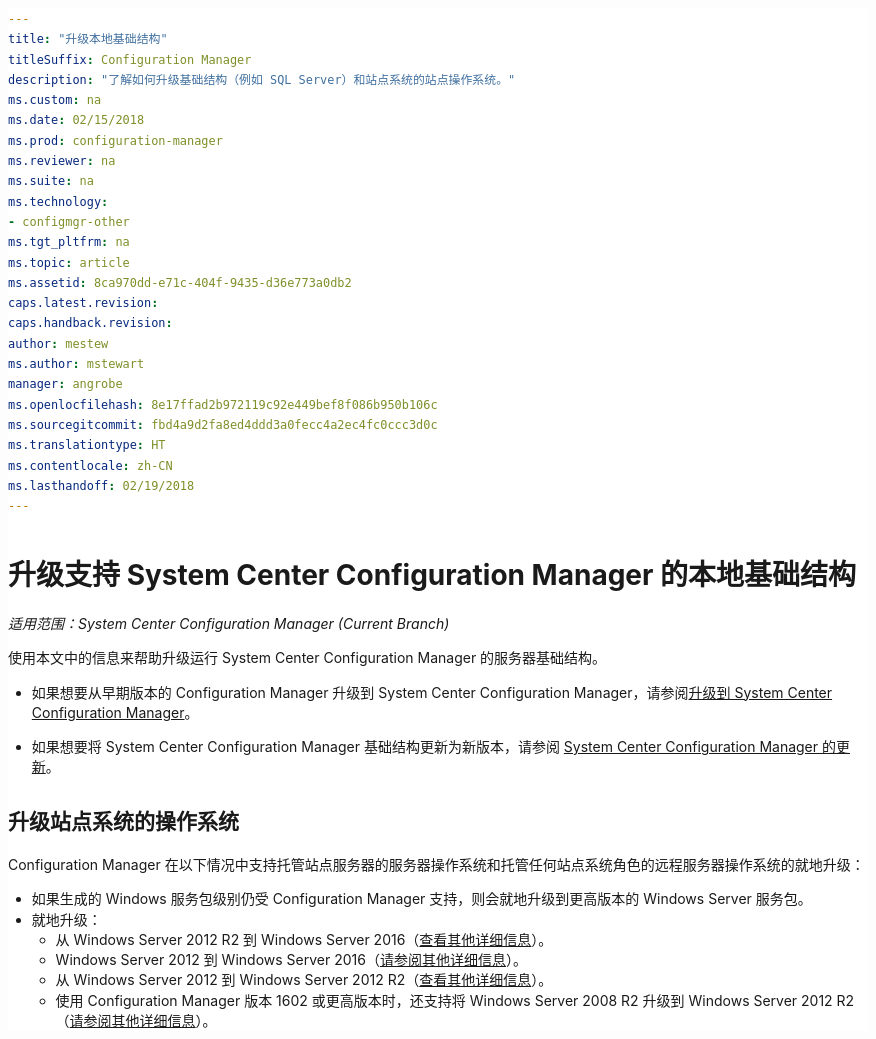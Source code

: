```yaml
---
title: "升级本地基础结构"
titleSuffix: Configuration Manager
description: "了解如何升级基础结构（例如 SQL Server）和站点系统的站点操作系统。"
ms.custom: na
ms.date: 02/15/2018
ms.prod: configuration-manager
ms.reviewer: na
ms.suite: na
ms.technology:
- configmgr-other
ms.tgt_pltfrm: na
ms.topic: article
ms.assetid: 8ca970dd-e71c-404f-9435-d36e773a0db2
caps.latest.revision: 
caps.handback.revision: 
author: mestew
ms.author: mstewart
manager: angrobe
ms.openlocfilehash: 8e17ffad2b972119c92e449bef8f086b950b106c
ms.sourcegitcommit: fbd4a9d2fa8ed4ddd3a0fecc4a2ec4fc0ccc3d0c
ms.translationtype: HT
ms.contentlocale: zh-CN
ms.lasthandoff: 02/19/2018
---
```

# <a name="upgrade-on-premises-infrastructure-that-supports-system-center-configuration-manager"></a>升级支持 System Center Configuration Manager 的本地基础结构

*适用范围：System Center Configuration Manager (Current Branch)*

使用本文中的信息来帮助升级运行 System Center Configuration Manager 的服务器基础结构。  

 - 如果想要从早期版本的 Configuration Manager 升级到 System Center Configuration Manager，请参阅[升级到 System Center Configuration Manager](/sccm/core/servers/deploy/install/upgrade-to-configuration-manager)。

- 如果想要将 System Center Configuration Manager 基础结构更新为新版本，请参阅 [System Center Configuration Manager 的更新](/sccm/core/servers/manage/updates)。

##  <a name="BKMK_SupConfigUpgradeSiteSrv"></a>升级站点系统的操作系统  
 Configuration Manager 在以下情况中支持托管站点服务器的服务器操作系统和托管任何站点系统角色的远程服务器操作系统的就地升级：  

-   如果生成的 Windows 服务包级别仍受 Configuration Manager 支持，则会就地升级到更高版本的 Windows Server 服务包。  
-   就地升级：
    - 从 Windows Server 2012 R2 到 Windows Server 2016（[查看其他详细信息](#bkmk_2016)）。
    - Windows Server 2012 到 Windows Server 2016（[请参阅其他详细信息](#bkmk_2016)）。
    - 从 Windows Server 2012 到 Windows Server 2012 R2（[查看其他详细信息](#bkmk_2012r2)）。
    - 使用 Configuration Manager 版本 1602 或更高版本时，还支持将 Windows Server 2008 R2 升级到 Windows Server 2012 R2（[请参阅其他详细信息](#bkmk_from2008r2)）。
